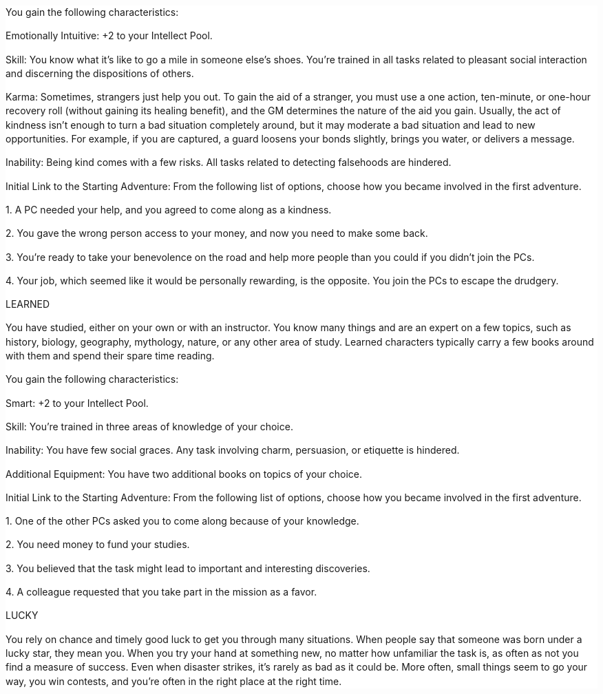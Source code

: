 You gain the following characteristics:

Emotionally Intuitive: +2 to your Intellect Pool.

Skill: You know what it’s like to go a mile in someone else’s shoes. You’re trained in all tasks related to pleasant social interaction and discerning the dispositions of others.

Karma: Sometimes, strangers just help you out. To gain the aid of a stranger, you must use a one action, ten-minute, or one-hour recovery roll (without gaining its healing benefit), and the GM determines the nature of the aid you gain. Usually, the act of kindness isn’t enough to turn a bad situation completely around, but it may moderate a bad situation and lead to new opportunities. For example, if you are captured, a guard loosens your bonds slightly, brings you water, or delivers a message.

Inability: Being kind comes with a few risks. All tasks related to detecting falsehoods are hindered.

Initial Link to the Starting Adventure: From the following list of options, choose how you became involved in the first adventure.

1\. A PC needed your help, and you agreed to come along as a kindness.

2\. You gave the wrong person access to your money, and now you need to make some back.

3\. You’re ready to take your benevolence on the road and help more people than you could if you didn’t join the PCs.

4\. Your job, which seemed like it would be personally rewarding, is the opposite. You join the PCs to escape the drudgery.

LEARNED

You have studied, either on your own or with an instructor. You know many things and are an expert on a few topics, such as history, biology, geography, mythology, nature, or any other area of study. Learned characters typically carry a few books around with them and spend their spare time reading.

You gain the following characteristics:

Smart: +2 to your Intellect Pool.

Skill: You’re trained in three areas of knowledge of your choice.

Inability: You have few social graces. Any task involving charm, persuasion, or etiquette is hindered.

Additional Equipment: You have two additional books on topics of your choice.

Initial Link to the Starting Adventure: From the following list of options, choose how you became involved in the first adventure.

1\. One of the other PCs asked you to come along because of your knowledge.

2\. You need money to fund your studies.

3\. You believed that the task might lead to important and interesting discoveries.

4\. A colleague requested that you take part in the mission as a favor.

LUCKY

You rely on chance and timely good luck to get you through many situations. When people say that someone was born under a lucky star, they mean you. When you try your hand at something new, no matter how unfamiliar the task is, as often as not you find a measure of success. Even when disaster strikes, it’s rarely as bad as it could be. More often, small things seem to go your way, you win contests, and you’re often in the right place at the right time.
